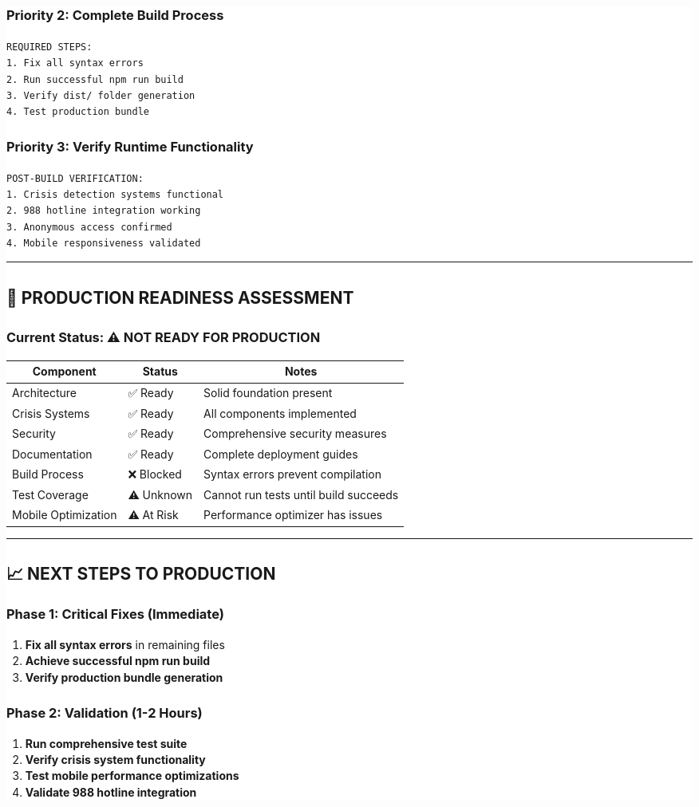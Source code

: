 ### Priority 2: Complete Build Process
```
REQUIRED STEPS:
1. Fix all syntax errors
2. Run successful npm run build
3. Verify dist/ folder generation
4. Test production bundle
```

### Priority 3: Verify Runtime Functionality
```
POST-BUILD VERIFICATION:
1. Crisis detection systems functional
2. 988 hotline integration working
3. Anonymous access confirmed
4. Mobile responsiveness validated
```

---

## 🚀 PRODUCTION READINESS ASSESSMENT

### Current Status: ⚠️ NOT READY FOR PRODUCTION

| Component | Status | Notes |
|-----------|--------|-------|
| Architecture | ✅ Ready | Solid foundation present |
| Crisis Systems | ✅ Ready | All components implemented |
| Security | ✅ Ready | Comprehensive security measures |
| Documentation | ✅ Ready | Complete deployment guides |
| Build Process | ❌ Blocked | Syntax errors prevent compilation |
| Test Coverage | ⚠️ Unknown | Cannot run tests until build succeeds |
| Mobile Optimization | ⚠️ At Risk | Performance optimizer has issues |

---

## 📈 NEXT STEPS TO PRODUCTION

### Phase 1: Critical Fixes (Immediate)
1. **Fix all syntax errors** in remaining files
2. **Achieve successful npm run build**
3. **Verify production bundle generation**

### Phase 2: Validation (1-2 Hours)
1. **Run comprehensive test suite**
2. **Verify crisis system functionality**
3. **Test mobile performance optimizations**
4. **Validate 988 hotline integration**
